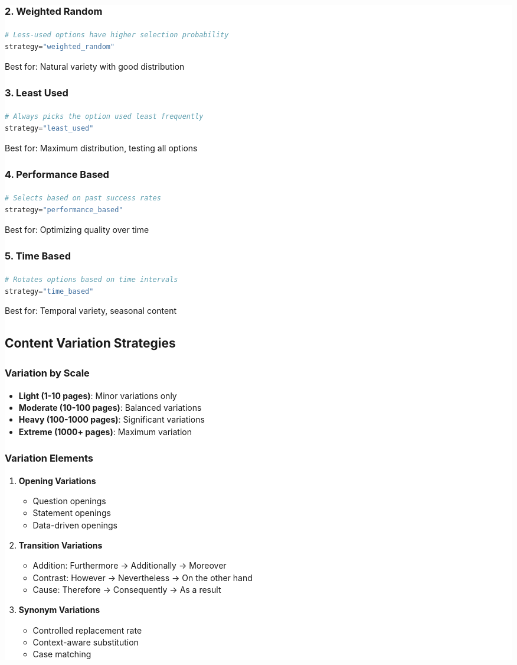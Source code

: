 ### 2. Weighted Random
```python
# Less-used options have higher selection probability
strategy="weighted_random"
```
Best for: Natural variety with good distribution

### 3. Least Used
```python
# Always picks the option used least frequently
strategy="least_used"
```
Best for: Maximum distribution, testing all options

### 4. Performance Based
```python
# Selects based on past success rates
strategy="performance_based"
```
Best for: Optimizing quality over time

### 5. Time Based
```python
# Rotates options based on time intervals
strategy="time_based"
```
Best for: Temporal variety, seasonal content

## Content Variation Strategies

### Variation by Scale

- **Light (1-10 pages)**: Minor variations only
- **Moderate (10-100 pages)**: Balanced variations
- **Heavy (100-1000 pages)**: Significant variations
- **Extreme (1000+ pages)**: Maximum variation

### Variation Elements

1. **Opening Variations**
   - Question openings
   - Statement openings
   - Data-driven openings

2. **Transition Variations**
   - Addition: Furthermore → Additionally → Moreover
   - Contrast: However → Nevertheless → On the other hand
   - Cause: Therefore → Consequently → As a result

3. **Synonym Variations**
   - Controlled replacement rate
   - Context-aware substitution
   - Case matching
